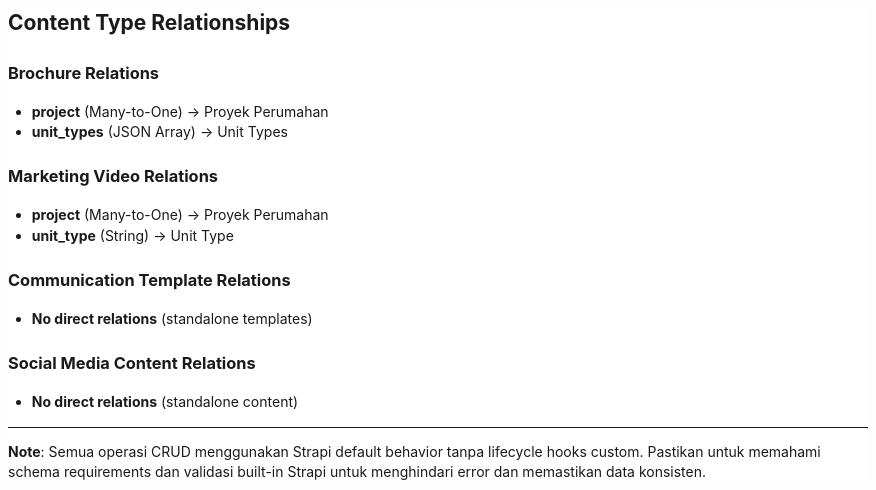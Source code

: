 ## Content Type Relationships

### Brochure Relations

- **project** (Many-to-One) → Proyek Perumahan
- **unit_types** (JSON Array) → Unit Types

### Marketing Video Relations

- **project** (Many-to-One) → Proyek Perumahan
- **unit_type** (String) → Unit Type

### Communication Template Relations

- **No direct relations** (standalone templates)

### Social Media Content Relations

- **No direct relations** (standalone content)

---

**Note**: Semua operasi CRUD menggunakan Strapi default behavior tanpa lifecycle hooks custom. Pastikan untuk memahami schema requirements dan validasi built-in Strapi untuk menghindari error dan memastikan data konsisten.
